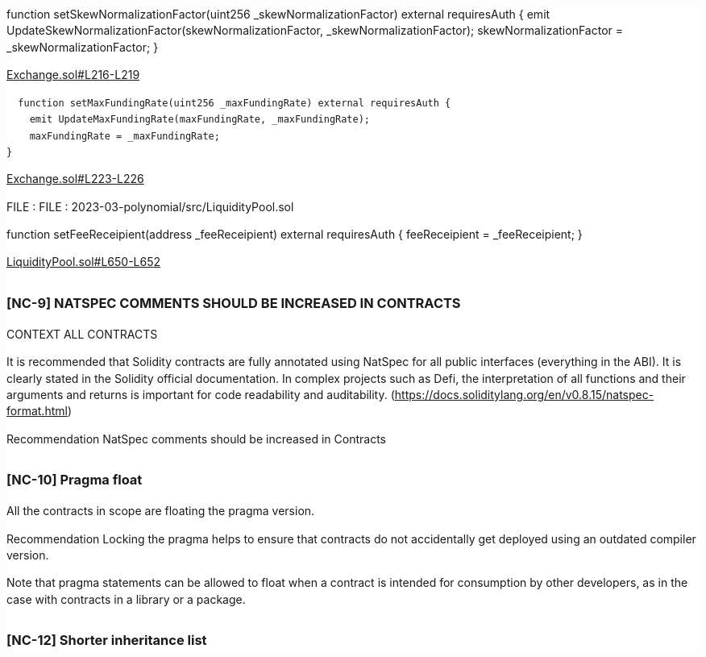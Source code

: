   function setSkewNormalizationFactor(uint256 _skewNormalizationFactor) external requiresAuth {
        emit UpdateSkewNormalizationFactor(skewNormalizationFactor, _skewNormalizationFactor);
        skewNormalizationFactor = _skewNormalizationFactor;
    }

[Exchange.sol#L216-L219](https://github.com/code-423n4/2023-03-polynomial/blob/aeecafc8aaceab1ebeb94117459946032ccdff1e/src/Exchange.sol#L216-L219)

      function setMaxFundingRate(uint256 _maxFundingRate) external requiresAuth {
        emit UpdateMaxFundingRate(maxFundingRate, _maxFundingRate);
        maxFundingRate = _maxFundingRate;
    }

[Exchange.sol#L223-L226](https://github.com/code-423n4/2023-03-polynomial/blob/aeecafc8aaceab1ebeb94117459946032ccdff1e/src/Exchange.sol#L223-L226)

FILE : FILE : 2023-03-polynomial/src/LiquidityPool.sol

  function setFeeReceipient(address _feeReceipient) external requiresAuth {
        feeReceipient = _feeReceipient;
    }

[LiquidityPool.sol#L650-L652](https://github.com/code-423n4/2023-03-polynomial/blob/aeecafc8aaceab1ebeb94117459946032ccdff1e/src/LiquidityPool.sol#L650-L652)

##

### [NC-9] NATSPEC COMMENTS SHOULD BE INCREASED IN CONTRACTS

CONTEXT
ALL CONTRACTS

It is recommended that Solidity contracts are fully annotated using NatSpec for all public interfaces (everything in the ABI). It is clearly stated in the Solidity official documentation.
In complex projects such as Defi, the interpretation of all functions and their arguments and returns is important for code readability and auditability.
(https://docs.soliditylang.org/en/v0.8.15/natspec-format.html)

Recommendation
NatSpec comments should be increased in Contracts

##

### [NC-10] Pragma float

All the contracts in scope are floating the pragma version.

Recommendation
Locking the pragma helps to ensure that contracts do not accidentally get deployed using an outdated compiler version.

Note that pragma statements can be allowed to float when a contract is intended for consumption by other developers, as in the case with contracts in a library or a package.

##

### [NC-12] Shorter inheritance list
